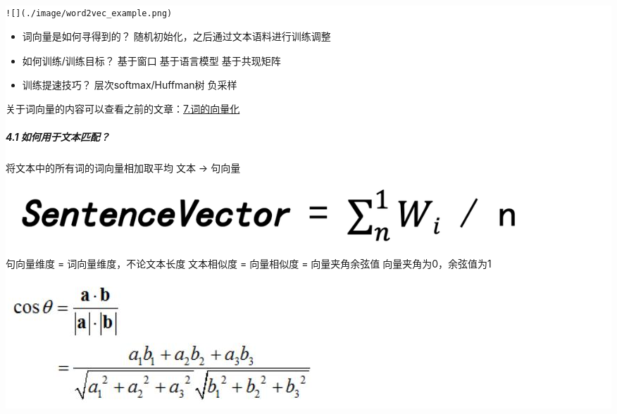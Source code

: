     ![](./image/word2vec_example.png)
    

- 词向量是如何寻得到的？
        随机初始化，之后通过文本语料进行训练调整

- 如何训练/训练目标？
        基于窗口
        基于语言模型
        基于共现矩阵

- 训练提速技巧？
        层次softmax/Huffman树
        负采样
        
关于词向量的内容可以查看之前的文章：[7.词的向量化](../7.词的向量化/词的向量化.md)        

##### 4.1 如何用于文本匹配？
将文本中的所有词的词向量相加取平均
文本 -> 句向量
![](./image/word2vec_textmatch_useing.png)
句向量维度 = 词向量维度，不论文本长度
文本相似度 = 向量相似度 = 向量夹角余弦值
向量夹角为0，余弦值为1

![](./image/cos_method.png)
